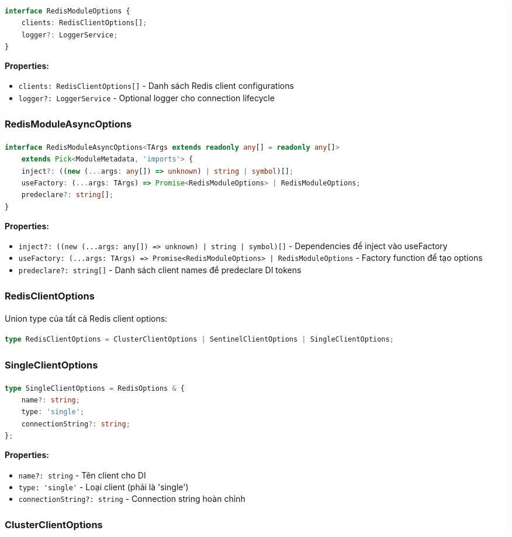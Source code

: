 ```typescript
interface RedisModuleOptions {
    clients: RedisClientOptions[];
    logger?: LoggerService;
}
```

**Properties:**

- `clients: RedisClientOptions[]` - Danh sách Redis client configurations
- `logger?: LoggerService` - Optional logger cho connection lifecycle

### RedisModuleAsyncOptions

```typescript
interface RedisModuleAsyncOptions<TArgs extends readonly any[] = readonly any[]>
    extends Pick<ModuleMetadata, 'imports'> {
    inject?: ((new (...args: any[]) => unknown) | string | symbol)[];
    useFactory: (...args: TArgs) => Promise<RedisModuleOptions> | RedisModuleOptions;
    predeclare?: string[];
}
```

**Properties:**

- `inject?: ((new (...args: any[]) => unknown) | string | symbol)[]` - Dependencies để inject vào useFactory
- `useFactory: (...args: TArgs) => Promise<RedisModuleOptions> | RedisModuleOptions` - Factory function để tạo options
- `predeclare?: string[]` - Danh sách client names để predeclare DI tokens

### RedisClientOptions

Union type của tất cả Redis client options:

```typescript
type RedisClientOptions = ClusterClientOptions | SentinelClientOptions | SingleClientOptions;
```

### SingleClientOptions

```typescript
type SingleClientOptions = RedisOptions & {
    name?: string;
    type: 'single';
    connectionString?: string;
};
```

**Properties:**

- `name?: string` - Tên client cho DI
- `type: 'single'` - Loại client (phải là 'single')
- `connectionString?: string` - Connection string hoàn chỉnh

### ClusterClientOptions
